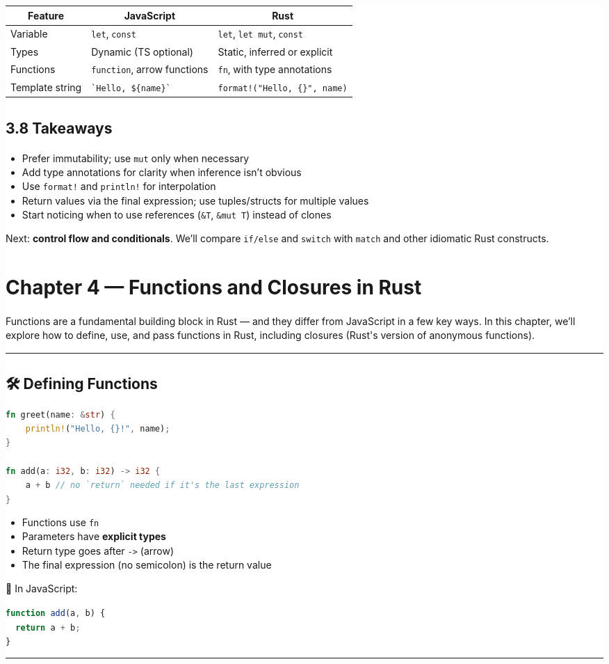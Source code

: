 | Feature         | JavaScript                  | Rust                         |
| --------------- | --------------------------- | ---------------------------- |
| Variable        | `let`, `const`              | `let`, `let mut`, `const`    |
| Types           | Dynamic (TS optional)       | Static, inferred or explicit |
| Functions       | `function`, arrow functions | `fn`, with type annotations  |
| Template string | `` `Hello, ${name}` ``      | `format!("Hello, {}", name)` |

## 3.8 Takeaways

* Prefer immutability; use `mut` only when necessary
* Add type annotations for clarity when inference isn’t obvious
* Use `format!` and `println!` for interpolation
* Return values via the final expression; use tuples/structs for multiple values
* Start noticing when to use references (`&T`, `&mut T`) instead of clones

Next: **control flow and conditionals**. We’ll compare `if/else` and `switch` with `match` and other idiomatic Rust constructs.


# Chapter 4 — Functions and Closures in Rust

Functions are a fundamental building block in Rust — and they differ from JavaScript in a few key ways. In this chapter, we’ll explore how to define, use, and pass functions in Rust, including closures (Rust's version of anonymous functions).

---

## 🛠 Defining Functions

```rust
fn greet(name: &str) {
    println!("Hello, {}!", name);
}

fn add(a: i32, b: i32) -> i32 {
    a + b // no `return` needed if it's the last expression
}
```

* Functions use `fn`
* Parameters have **explicit types**
* Return type goes after `->` (arrow)
* The final expression (no semicolon) is the return value

🔸 In JavaScript:

```js
function add(a, b) {
  return a + b;
}
```

---